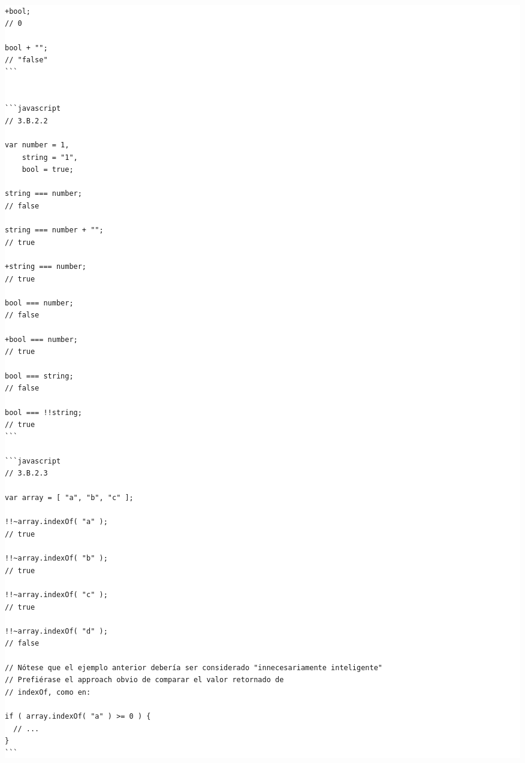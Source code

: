     +bool;
    // 0

    bool + "";
    // "false"
    ```


    ```javascript
    // 3.B.2.2

    var number = 1,
        string = "1",
        bool = true;

    string === number;
    // false

    string === number + "";
    // true

    +string === number;
    // true

    bool === number;
    // false

    +bool === number;
    // true

    bool === string;
    // false

    bool === !!string;
    // true
    ```

    ```javascript
    // 3.B.2.3

    var array = [ "a", "b", "c" ];

    !!~array.indexOf( "a" );
    // true

    !!~array.indexOf( "b" );
    // true

    !!~array.indexOf( "c" );
    // true

    !!~array.indexOf( "d" );
    // false

    // Nótese que el ejemplo anterior debería ser considerado "innecesariamente inteligente"
    // Prefiérase el approach obvio de comparar el valor retornado de 
    // indexOf, como en:

    if ( array.indexOf( "a" ) >= 0 ) {
      // ...
    }
    ```
